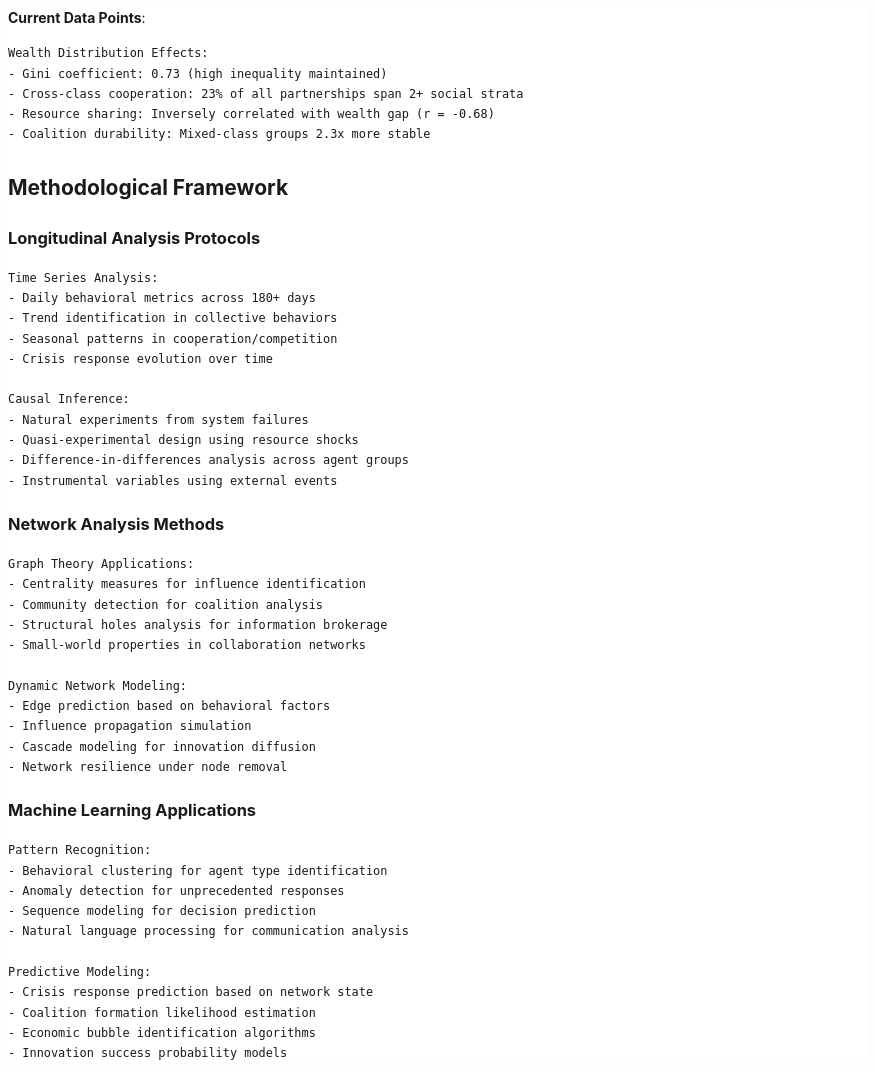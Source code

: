 **Current Data Points**:
```
Wealth Distribution Effects:
- Gini coefficient: 0.73 (high inequality maintained)
- Cross-class cooperation: 23% of all partnerships span 2+ social strata
- Resource sharing: Inversely correlated with wealth gap (r = -0.68)
- Coalition durability: Mixed-class groups 2.3x more stable
```

## Methodological Framework

### Longitudinal Analysis Protocols
```
Time Series Analysis:
- Daily behavioral metrics across 180+ days
- Trend identification in collective behaviors
- Seasonal patterns in cooperation/competition
- Crisis response evolution over time

Causal Inference:
- Natural experiments from system failures
- Quasi-experimental design using resource shocks
- Difference-in-differences analysis across agent groups
- Instrumental variables using external events
```

### Network Analysis Methods
```
Graph Theory Applications:
- Centrality measures for influence identification
- Community detection for coalition analysis
- Structural holes analysis for information brokerage
- Small-world properties in collaboration networks

Dynamic Network Modeling:
- Edge prediction based on behavioral factors
- Influence propagation simulation
- Cascade modeling for innovation diffusion
- Network resilience under node removal
```

### Machine Learning Applications
```
Pattern Recognition:
- Behavioral clustering for agent type identification
- Anomaly detection for unprecedented responses
- Sequence modeling for decision prediction
- Natural language processing for communication analysis

Predictive Modeling:
- Crisis response prediction based on network state
- Coalition formation likelihood estimation
- Economic bubble identification algorithms
- Innovation success probability models
```
